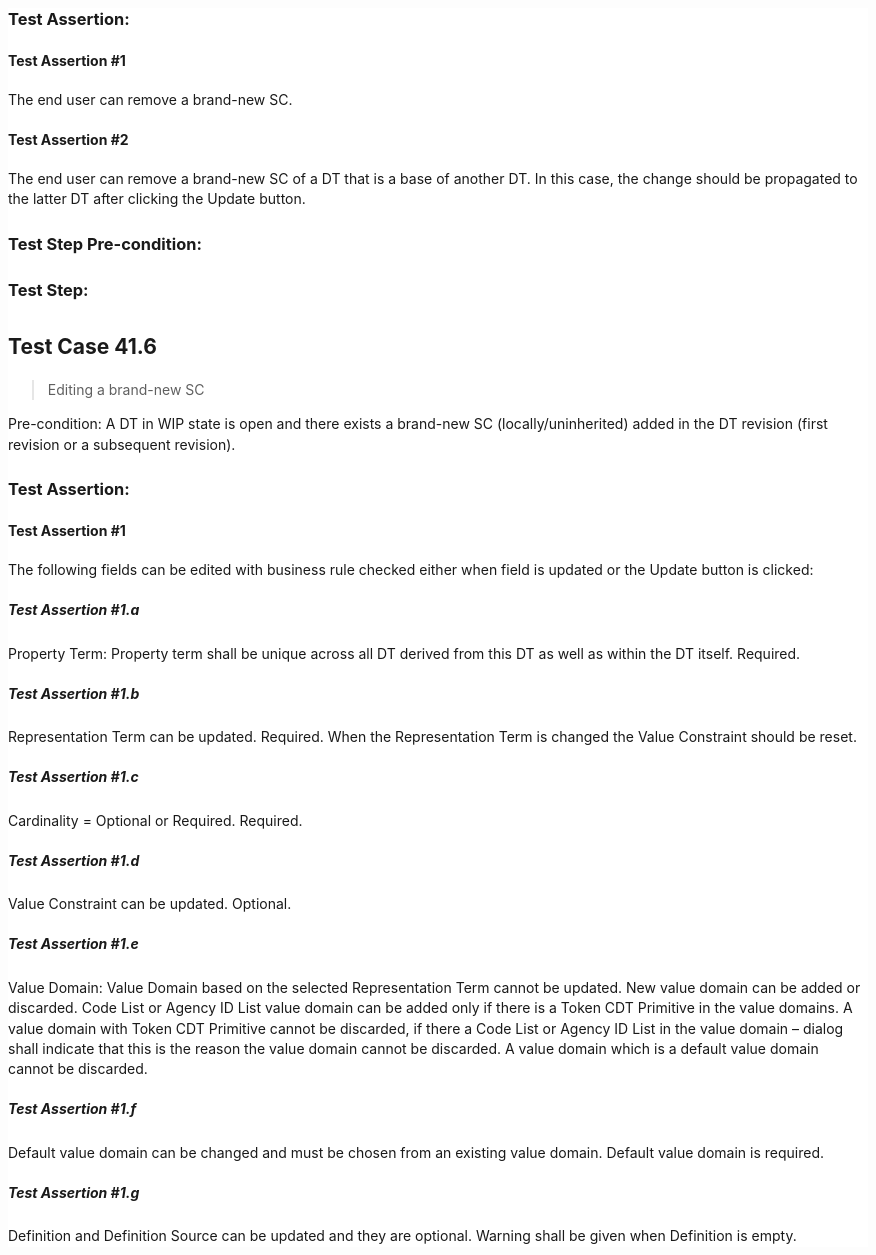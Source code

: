 
### Test Assertion:

#### Test Assertion #1
The end user can remove a brand-new SC.

#### Test Assertion #2
The end user can remove a brand-new SC of a DT that is a base of another DT. In this case, the change should be propagated to the latter DT after clicking the Update button.

### Test Step Pre-condition:



### Test Step:

## Test Case 41.6

> Editing a brand-new SC

Pre-condition: A DT in WIP state is open and there exists a brand-new SC (locally/uninherited) added in the DT revision (first revision or a subsequent revision).


### Test Assertion:

#### Test Assertion #1
The following fields can be edited with business rule checked either when field is updated or the Update button is clicked:

##### Test Assertion #1.a
Property Term: Property term shall be unique across all DT derived from this DT as well as within the DT itself. Required.
##### Test Assertion #1.b
Representation Term can be updated. Required. When the Representation Term is changed the Value Constraint should be reset.
##### Test Assertion #1.c
Cardinality = Optional or Required. Required.
##### Test Assertion #1.d
Value Constraint can be updated. Optional.
##### Test Assertion #1.e
Value Domain: Value Domain based on the selected Representation Term cannot be updated. New value domain can be added or discarded. Code List or Agency ID List value domain can be added only if there is a Token CDT Primitive in the value domains. A value domain with Token CDT Primitive cannot be discarded, if there a Code List or Agency ID List in the value domain – dialog shall indicate that this is the reason the value domain cannot be discarded. A value domain which is a default value domain cannot be discarded.
##### Test Assertion #1.f
Default value domain can be changed and must be chosen from an existing value domain. Default value domain is required.
##### Test Assertion #1.g
Definition and Definition Source can be updated and they are optional. Warning shall be given when Definition is empty.
